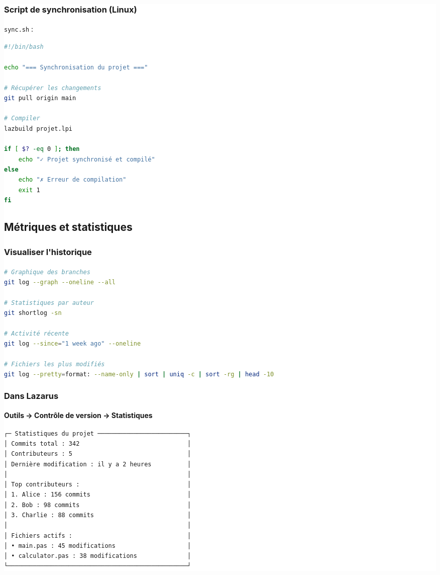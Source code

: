 ### Script de synchronisation (Linux)

`sync.sh` :
```bash
#!/bin/bash

echo "=== Synchronisation du projet ==="

# Récupérer les changements
git pull origin main

# Compiler
lazbuild projet.lpi

if [ $? -eq 0 ]; then
    echo "✓ Projet synchronisé et compilé"
else
    echo "✗ Erreur de compilation"
    exit 1
fi
```

## Métriques et statistiques

### Visualiser l'historique

```bash
# Graphique des branches
git log --graph --oneline --all

# Statistiques par auteur
git shortlog -sn

# Activité récente
git log --since="1 week ago" --oneline

# Fichiers les plus modifiés
git log --pretty=format: --name-only | sort | uniq -c | sort -rg | head -10
```

### Dans Lazarus

**Outils → Contrôle de version → Statistiques**

```
┌─ Statistiques du projet ─────────────────────────┐
│ Commits total : 342                              │
│ Contributeurs : 5                                │
│ Dernière modification : il y a 2 heures          │
│                                                  │
│ Top contributeurs :                              │
│ 1. Alice : 156 commits                           │
│ 2. Bob : 98 commits                              │
│ 3. Charlie : 88 commits                          │
│                                                  │
│ Fichiers actifs :                                │
│ • main.pas : 45 modifications                    │
│ • calculator.pas : 38 modifications              │
└──────────────────────────────────────────────────┘
```

